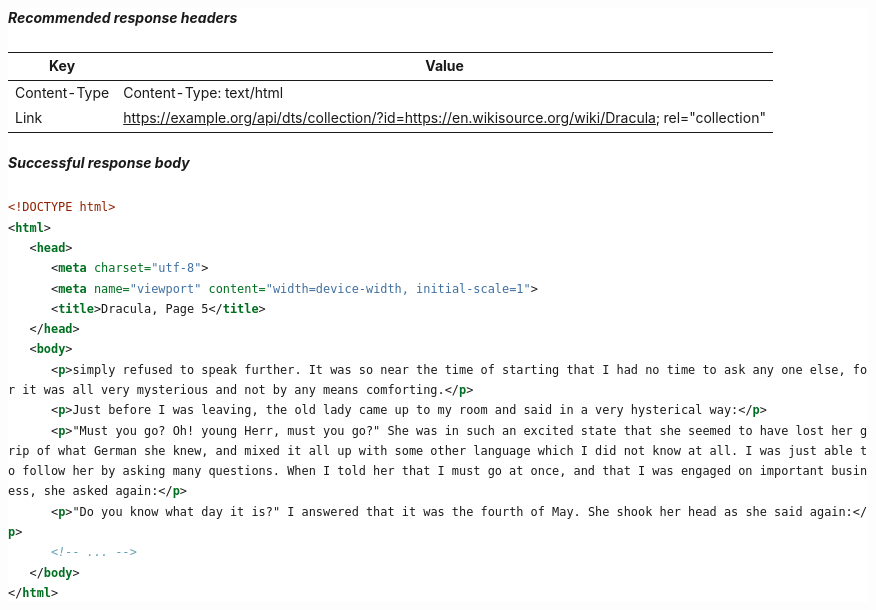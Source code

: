 ##### Recommended response headers

| Key | Value |
| --- | ----- |
| Content-Type | Content-Type: text/html |
| Link | <https://example.org/api/dts/collection/?id=https://en.wikisource.org/wiki/Dracula>; rel="collection" |

##### Successful response body

```xml
<!DOCTYPE html>
<html>
   <head>
      <meta charset="utf-8">
      <meta name="viewport" content="width=device-width, initial-scale=1">
      <title>Dracula, Page 5</title>
   </head>
   <body>
      <p>simply refused to speak further. It was so near the time of starting that I had no time to ask any one else, for it was all very mysterious and not by any means comforting.</p>
      <p>Just before I was leaving, the old lady came up to my room and said in a very hysterical way:</p>
      <p>"Must you go? Oh! young Herr, must you go?" She was in such an excited state that she seemed to have lost her grip of what German she knew, and mixed it all up with some other language which I did not know at all. I was just able to follow her by asking many questions. When I told her that I must go at once, and that I was engaged on important business, she asked again:</p>
      <p>"Do you know what day it is?" I answered that it was the fourth of May. She shook her head as she said again:</p>
      <!-- ... -->
   </body>
</html>
```
